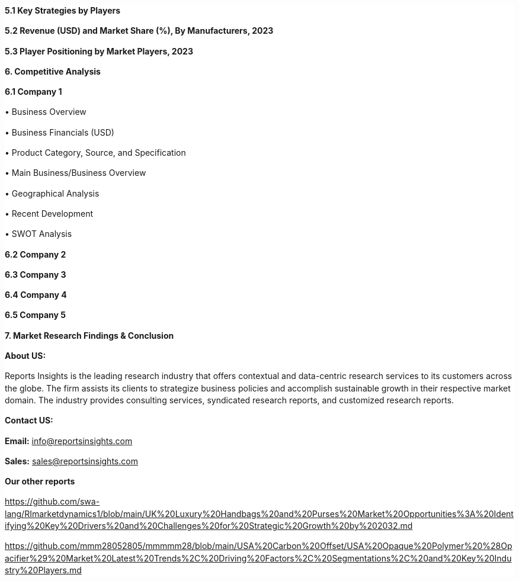 <strong>5.1 Key Strategies by Players</strong>

<strong>5.2 Revenue (USD) and Market Share (%), By Manufacturers, 2023</strong>

<strong>5.3 Player Positioning by Market Players, 2023</strong>

<strong>6. Competitive Analysis</strong>

<strong>6.1 Company 1</strong>

• Business Overview

• Business Financials (USD)

• Product Category, Source, and Specification

• Main Business/Business Overview

• Geographical Analysis

• Recent Development

• SWOT Analysis

<strong>6.2 Company 2</strong>

<strong>6.3 Company 3</strong>

<strong>6.4 Company 4</strong>

<strong>6.5 Company 5</strong>

<strong>7. Market Research Findings &amp; Conclusion</strong>

<strong>About US:</strong>

Reports Insights is the leading research industry that offers contextual and data-centric research services to its customers across the globe. The firm assists its clients to strategize business policies and accomplish sustainable growth in their respective market domain. The industry provides consulting services, syndicated research reports, and customized research reports.

<strong>Contact US:</strong>

<p class=""""><b>Email:</b> <a href=mailto:info@reportsinsights.com>info@reportsinsights.com</a></p>
<p class=""""><b>Sales:</b> <a href=mailto:sales@reportsinsights.com>sales@reportsinsights.com</a></p>

<strong>Our other reports</strong>

<a href=https://github.com/swa-lang/RImarketdynamics1/blob/main/UK%20Luxury%20Handbags%20and%20Purses%20Market%20Opportunities%3A%20Identifying%20Key%20Drivers%20and%20Challenges%20for%20Strategic%20Growth%20by%202032.md>https://github.com/swa-lang/RImarketdynamics1/blob/main/UK%20Luxury%20Handbags%20and%20Purses%20Market%20Opportunities%3A%20Identifying%20Key%20Drivers%20and%20Challenges%20for%20Strategic%20Growth%20by%202032.md</a>

<a href=https://github.com/mmm28052805/mmmmm28/blob/main/USA%20Carbon%20Offset/USA%20Opaque%20Polymer%20%28Opacifier%29%20Market%20Latest%20Trends%2C%20Driving%20Factors%2C%20Segmentations%2C%20and%20Key%20Industry%20Players.md>https://github.com/mmm28052805/mmmmm28/blob/main/USA%20Carbon%20Offset/USA%20Opaque%20Polymer%20%28Opacifier%29%20Market%20Latest%20Trends%2C%20Driving%20Factors%2C%20Segmentations%2C%20and%20Key%20Industry%20Players.md</a>
